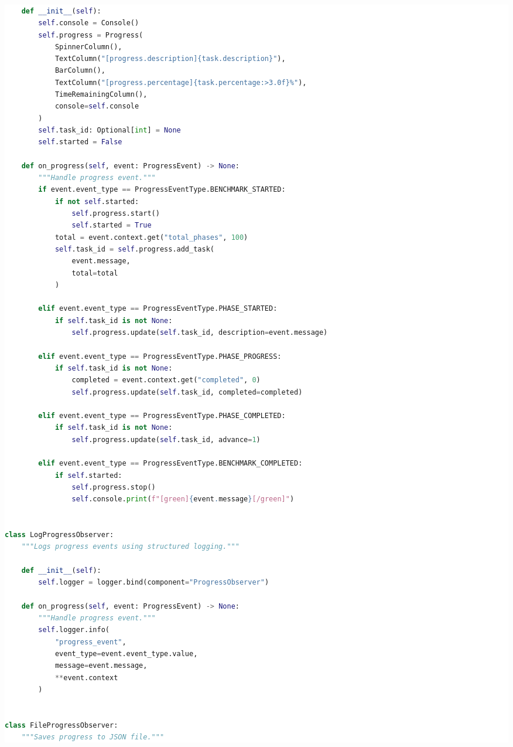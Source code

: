 ```python
    def __init__(self):
        self.console = Console()
        self.progress = Progress(
            SpinnerColumn(),
            TextColumn("[progress.description]{task.description}"),
            BarColumn(),
            TextColumn("[progress.percentage]{task.percentage:>3.0f}%"),
            TimeRemainingColumn(),
            console=self.console
        )
        self.task_id: Optional[int] = None
        self.started = False

    def on_progress(self, event: ProgressEvent) -> None:
        """Handle progress event."""
        if event.event_type == ProgressEventType.BENCHMARK_STARTED:
            if not self.started:
                self.progress.start()
                self.started = True
            total = event.context.get("total_phases", 100)
            self.task_id = self.progress.add_task(
                event.message,
                total=total
            )

        elif event.event_type == ProgressEventType.PHASE_STARTED:
            if self.task_id is not None:
                self.progress.update(self.task_id, description=event.message)

        elif event.event_type == ProgressEventType.PHASE_PROGRESS:
            if self.task_id is not None:
                completed = event.context.get("completed", 0)
                self.progress.update(self.task_id, completed=completed)

        elif event.event_type == ProgressEventType.PHASE_COMPLETED:
            if self.task_id is not None:
                self.progress.update(self.task_id, advance=1)

        elif event.event_type == ProgressEventType.BENCHMARK_COMPLETED:
            if self.started:
                self.progress.stop()
                self.console.print(f"[green]{event.message}[/green]")


class LogProgressObserver:
    """Logs progress events using structured logging."""

    def __init__(self):
        self.logger = logger.bind(component="ProgressObserver")

    def on_progress(self, event: ProgressEvent) -> None:
        """Handle progress event."""
        self.logger.info(
            "progress_event",
            event_type=event.event_type.value,
            message=event.message,
            **event.context
        )


class FileProgressObserver:
    """Saves progress to JSON file."""

```